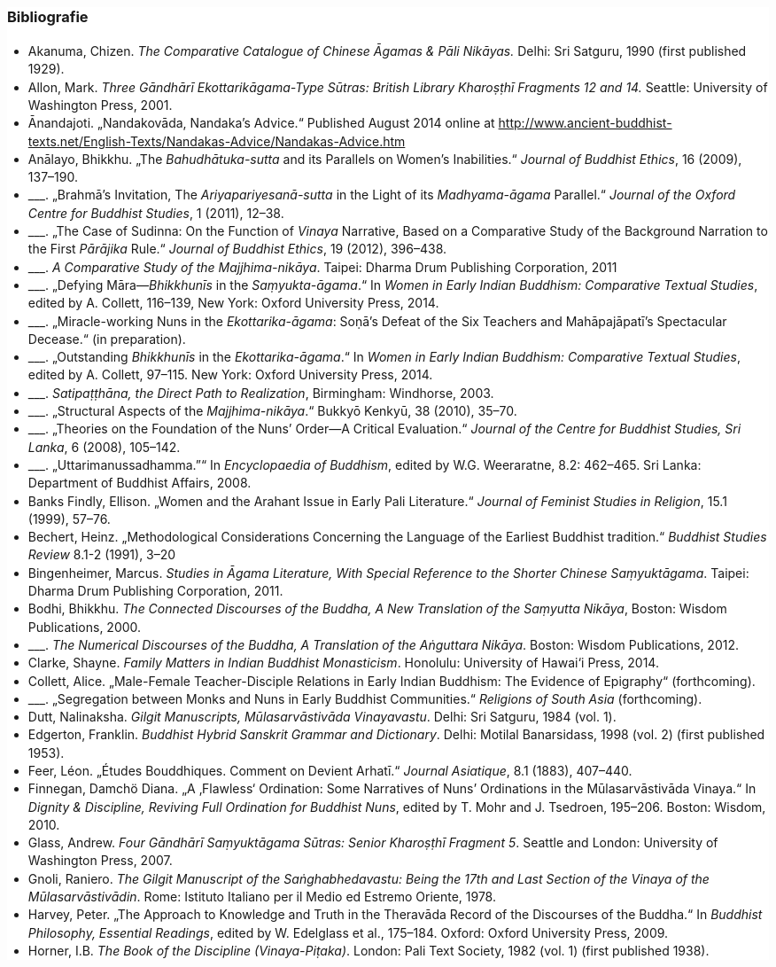 <h3 id="item10">Bibliografie</h3>

- Akanuma, Chizen. *The Comparative Catalogue of Chinese Āgamas & Pāli Nikāyas.* Delhi: Sri Satguru, 1990 (first published 1929).
- Allon, Mark. *Three Gāndhārī Ekottarikāgama-Type Sūtras: British Library Kharoṣṭhī Fragments 12 and 14.* Seattle: University of Washington Press, 2001.
- Ānandajoti. „Nandakovāda, Nandaka’s Advice.“ Published August 2014 online at http://www.ancient-buddhist-texts.net/English-Texts/Nandakas-Advice/Nandakas-Advice.htm
- Anālayo, Bhikkhu. „The *Bahudhātuka-sutta* and its Parallels on Women’s Inabilities.“ *Journal of Buddhist Ethics*, 16 (2009), 137–190.
- \___. „Brahmā’s Invitation, The *Ariyapariyesanā-sutta* in the Light of its *Madhyama-āgama* Parallel.“ *Journal of the Oxford Centre for Buddhist Studies*, 1 (2011), 12–38.
- \___. „The Case of Sudinna: On the Function of *Vinaya* Narrative, Based on a Comparative Study of the Background Narration to the First *Pārājika* Rule.“ *Journal of Buddhist Ethics*, 19 (2012), 396–438.
- \___. *A Comparative Study of the Majjhima-nikāya*. Taipei: Dharma Drum Publishing Corporation, 2011
- \___. „Defying Māra—*Bhikkhunīs* in the *Saṃyukta-āgama*.“ In *Women in Early Indian Buddhism: Comparative Textual Studies*, edited by A. Collett, 116–139, New York: Oxford University Press, 2014.
- \___. „Miracle-working Nuns in the *Ekottarika-āgama*: Soṇā’s Defeat of the Six Teachers and Mahāpajāpatī’s Spectacular Decease.“ (in preparation).
- \___. „Outstanding *Bhikkhunīs* in the *Ekottarika-āgama*.“ In *Women in Early Indian Buddhism: Comparative Textual Studies*, edited by A. Collett, 97–115. New York: Oxford University Press, 2014.
- \___. *Satipaṭṭhāna, the Direct Path to Realization*, Birmingham: Windhorse, 2003.
- \___. „Structural Aspects of the *Majjhima-nikāya*.“ Bukkyō Kenkyū, 38 (2010), 35–70.
- \___. „Theories on the Foundation of the Nuns’ Order—A Critical Evaluation.“ *Journal of the Centre for Buddhist Studies, Sri Lanka*, 6 (2008), 105–142.
- \___. „Uttarimanussadhamma.”“ In *Encyclopaedia of Buddhism*, edited by W.G. Weeraratne, 8.2: 462–465. Sri Lanka: Department of Buddhist Affairs, 2008.
- Banks Findly, Ellison. „Women and the Arahant Issue in Early Pali Literature.“ *Journal of Feminist Studies in Religion*, 15.1 (1999), 57–76.
- Bechert, Heinz. „Methodological Considerations Concerning the Language of the Earliest Buddhist tradition.“ *Buddhist Studies Review* 8.1-2 (1991), 3–20
- Bingenheimer, Marcus. *Studies in Āgama Literature, With Special Reference to the Shorter Chinese Saṃyuktāgama*. Taipei: Dharma Drum Publishing Corporation, 2011.
- Bodhi, Bhikkhu. *The Connected Discourses of the Buddha, A New Translation of the Saṃyutta Nikāya*, Boston: Wisdom Publications, 2000.
- \___. *The Numerical Discourses of the Buddha, A Translation of the Aṅguttara Nikāya*. Boston: Wisdom Publications, 2012.
- Clarke, Shayne. *Family Matters in Indian Buddhist Monasticism*. Honolulu: University of Hawai‘i Press, 2014.
- Collett, Alice. „Male-Female Teacher-Disciple Relations in Early Indian Buddhism: The Evidence of Epigraphy“ (forthcoming).
- \___. „Segregation between Monks and Nuns in Early Buddhist Communities.“ *Religions of South Asia* (forthcoming).
- Dutt, Nalinaksha. *Gilgit Manuscripts, Mūlasarvāstivāda Vinayavastu*. Delhi: Sri Satguru, 1984 (vol. 1).
- Edgerton, Franklin. *Buddhist Hybrid Sanskrit Grammar and Dictionary*. Delhi: Motilal Banarsidass, 1998 (vol. 2) (first published 1953).
- Feer, Léon. „Études Bouddhiques. Comment on Devient Arhatī.“ *Journal Asiatique*, 8.1 (1883), 407–440.
- Finnegan, Damchö Diana. „A ‚Flawless‘ Ordination: Some Narratives of Nuns’ Ordinations in the Mūlasarvāstivāda Vinaya.“ In *Dignity & Discipline, Reviving Full Ordination for Buddhist Nuns*, edited by T. Mohr and J. Tsedroen, 195–206. Boston: Wisdom, 2010.
- Glass, Andrew. *Four Gāndhārī Saṃyuktāgama Sūtras: Senior Kharoṣṭhī Fragment 5*. Seattle and London: University of Washington Press, 2007.
- Gnoli, Raniero. *The Gilgit Manuscript of the Saṅghabhedavastu: Being the 17th and Last Section of the Vinaya of the Mūlasarvāstivādin*. Rome: Istituto Italiano per il Medio ed Estremo Oriente, 1978.
- Harvey, Peter. „The Approach to Knowledge and Truth in the Theravāda Record of the Discourses of the Buddha.“ In *Buddhist Philosophy, Essential Readings*, edited by W. Edelglass et al., 175–184. Oxford: Oxford University Press, 2009.
- Horner, I.B. *The Book of the Discipline (Vinaya-Piṭaka)*. London: Pali Text Society, 1982 (vol. 1) (first published 1938).